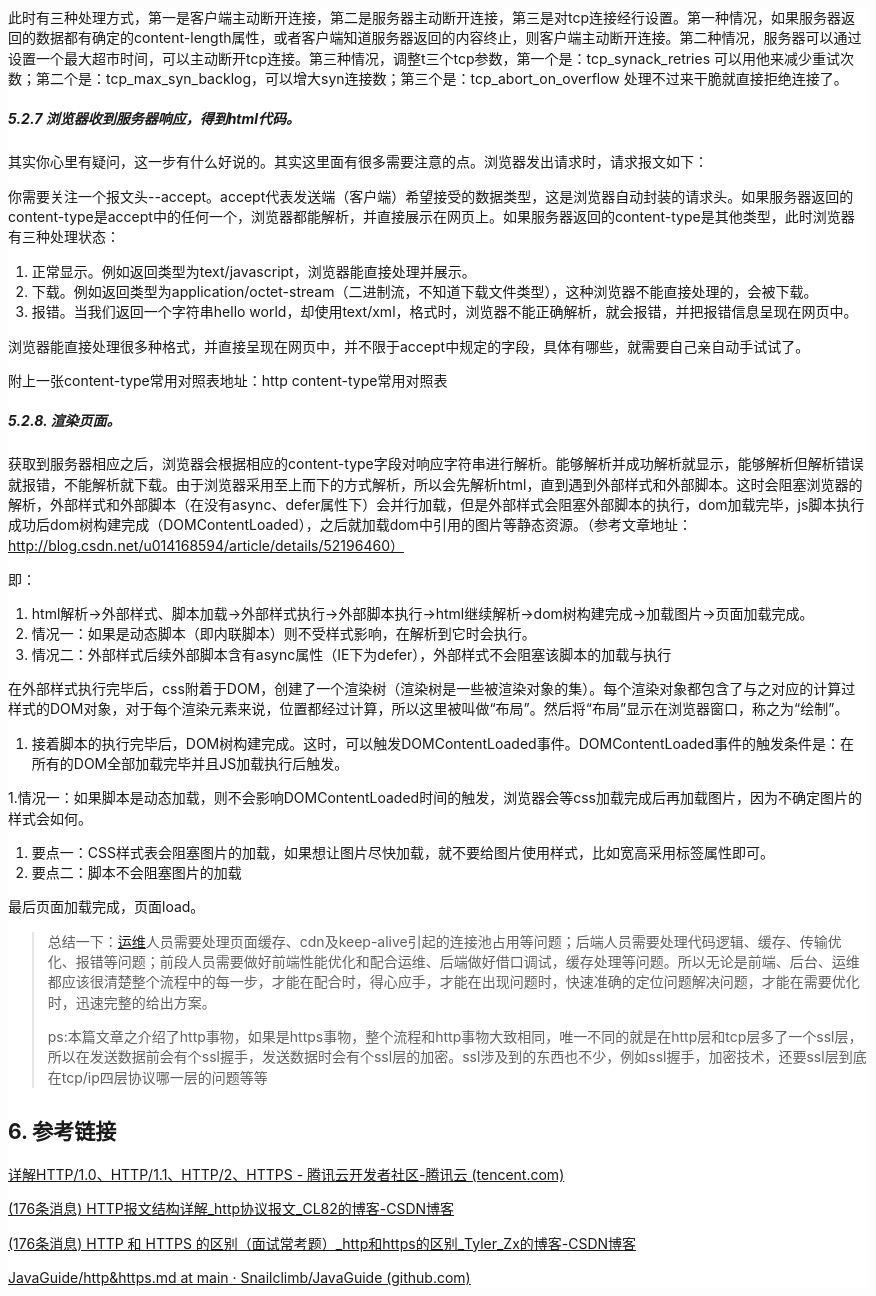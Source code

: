 此时有三种处理方式，第一是客户端主动断开连接，第二是服务器主动断开连接，第三是对tcp连接经行设置。第一种情况，如果服务器返回的数据都有确定的content-length属性，或者客户端知道服务器返回的内容终止，则客户端主动断开连接。第二种情况，服务器可以通过设置一个最大超市时间，可以主动断开tcp连接。第三种情况，调整t三个tcp参数，第一个是：tcp_synack_retries 可以用他来减少重试次数；第二个是：tcp_max_syn_backlog，可以增大syn连接数；第三个是：tcp_abort_on_overflow 处理不过来干脆就直接拒绝连接了。

#####  5.2.7 浏览器收到服务器响应，得到html代码。

其实你心里有疑问，这一步有什么好说的。其实这里面有很多需要注意的点。浏览器发出请求时，请求报文如下：

你需要关注一个报文头--accept。accept代表发送端（客户端）希望接受的数据类型，这是浏览器自动封装的请求头。如果服务器返回的content-type是accept中的任何一个，浏览器都能解析，并直接展示在网页上。如果服务器返回的content-type是其他类型，此时浏览器有三种处理状态：

1. 正常显示。例如返回类型为text/javascript，浏览器能直接处理并展示。
2. 下载。例如返回类型为application/octet-stream（二进制流，不知道下载文件类型），这种浏览器不能直接处理的，会被下载。
3. 报错。当我们返回一个字符串hello world，却使用text/xml，格式时，浏览器不能正确解析，就会报错，并把报错信息呈现在网页中。

浏览器能直接处理很多种格式，并直接呈现在网页中，并不限于accept中规定的字段，具体有哪些，就需要自己亲自动手试试了。

附上一张content-type常用对照表地址：http content-type常用对照表

##### 5.2.8. 渲染页面。

获取到服务器相应之后，浏览器会根据相应的content-type字段对响应字符串进行解析。能够解析并成功解析就显示，能够解析但解析错误就报错，不能解析就下载。由于浏览器采用至上而下的方式解析，所以会先解析html，直到遇到外部样式和外部脚本。这时会阻塞浏览器的解析，外部样式和外部脚本（在没有async、defer属性下）会并行加载，但是外部样式会阻塞外部脚本的执行，dom加载完毕，js脚本执行成功后dom树构建完成（DOMContentLoaded），之后就加载dom中引用的图片等静态资源。（参考文章地址：http://blog.csdn.net/u014168594/article/details/52196460）

即：

1. html解析->外部样式、脚本加载->外部样式执行->外部脚本执行->html继续解析->dom树构建完成->加载图片->页面加载完成。
2. 情况一：如果是动态脚本（即内联脚本）则不受样式影响，在解析到它时会执行。
3. 情况二：外部样式后续外部脚本含有async属性（IE下为defer），外部样式不会阻塞该脚本的加载与执行

在外部样式执行完毕后，css附着于DOM，创建了一个渲染树（渲染树是一些被渲染对象的集）。每个渲染对象都包含了与之对应的计算过样式的DOM对象，对于每个渲染元素来说，位置都经过计算，所以这里被叫做“布局”。然后将“布局”显示在浏览器窗口，称之为“绘制”。

1. 接着脚本的执行完毕后，DOM树构建完成。这时，可以触发DOMContentLoaded事件。DOMContentLoaded事件的触发条件是：在所有的DOM全部加载完毕并且JS加载执行后触发。

1.情况一：如果脚本是动态加载，则不会影响DOMContentLoaded时间的触发，浏览器会等css加载完成后再加载图片，因为不确定图片的样式会如何。

1. 要点一：CSS样式表会阻塞图片的加载，如果想让图片尽快加载，就不要给图片使用样式，比如宽高采用标签属性即可。
2. 要点二：脚本不会阻塞图片的加载

最后页面加载完成，页面load。

> 总结一下：[运维](https://cloud.tencent.com/solution/operation?from=10680)人员需要处理页面缓存、cdn及keep-alive引起的连接池占用等问题；后端人员需要处理代码逻辑、缓存、传输优化、报错等问题；前段人员需要做好前端性能优化和配合运维、后端做好借口调试，缓存处理等问题。所以无论是前端、后台、运维都应该很清楚整个流程中的每一步，才能在配合时，得心应手，才能在出现问题时，快速准确的定位问题解决问题，才能在需要优化时，迅速完整的给出方案。
>
> ps:本篇文章之介绍了http事物，如果是https事物，整个流程和http事物大致相同，唯一不同的就是在http层和tcp层多了一个ssl层，所以在发送数据前会有个ssl握手，发送数据时会有个ssl层的加密。ssl涉及到的东西也不少，例如ssl握手，加密技术，还要ssl层到底在tcp/ip四层协议哪一层的问题等等



## 6. 参考链接

[详解HTTP/1.0、HTTP/1.1、HTTP/2、HTTPS - 腾讯云开发者社区-腾讯云 (tencent.com)](https://cloud.tencent.com/developer/article/1464938)

[(176条消息) HTTP报文结构详解_http协议报文_CL82的博客-CSDN博客](https://blog.csdn.net/qq_35887546/article/details/104216286)

[(176条消息) HTTP 和 HTTPS 的区别（面试常考题）_http和https的区别_Tyler_Zx的博客-CSDN博客](https://blog.csdn.net/qq_38289815/article/details/80969419)

[JavaGuide/http&https.md at main · Snailclimb/JavaGuide (github.com)](https://github.com/Snailclimb/JavaGuide/blob/main/docs/cs-basics/network/http&https.md)

